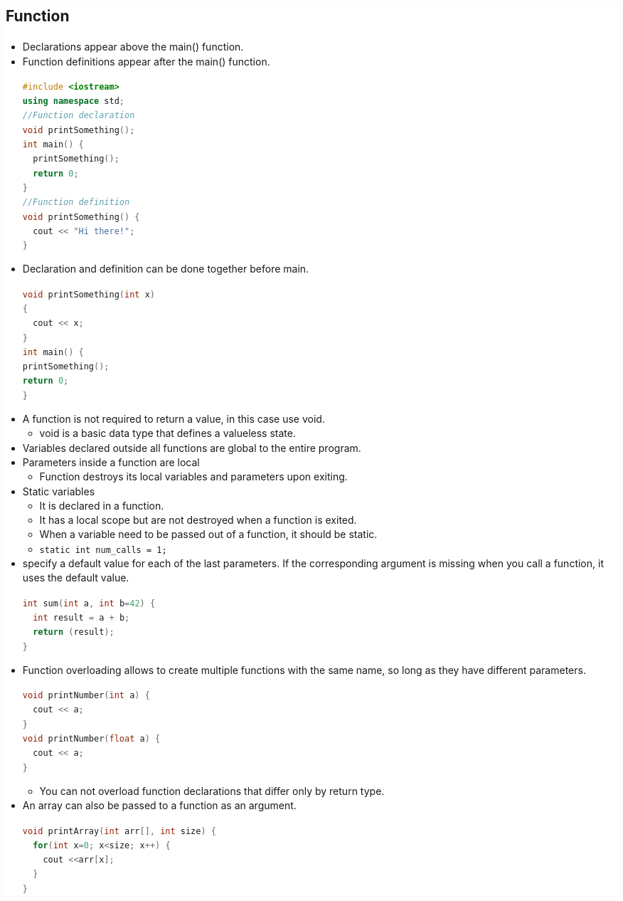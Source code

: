 ## Function

- Declarations appear above the main() function.
- Function definitions appear after the main() function.
  ```c++
  #include <iostream>
  using namespace std;
  //Function declaration
  void printSomething();
  int main() {
    printSomething();
    return 0;
  }
  //Function definition
  void printSomething() {
    cout << "Hi there!";
  }
  ```
- Declaration and definition can be done together before main.
  ```cpp
  void printSomething(int x)
  {
    cout << x;
  }
  int main() {
  printSomething();
  return 0;
  }
  ```
- A function is not required to return a value, in this case use void.
  - void is a basic data type that defines a valueless state.
- Variables declared outside all functions are global to the entire program.
- Parameters inside a function are local
  - Function destroys its local variables and parameters upon exiting.
- Static variables
  - It is declared in a function.
  - It has a local scope but are not destroyed when a function is exited.
  - When a variable need to be passed out of a function, it should be static.
  - `static int num_calls = 1;`
- specify a default value for each of the last parameters. If the corresponding argument is missing when you call a function, it uses the default value.
  ```cpp
  int sum(int a, int b=42) {
    int result = a + b;
    return (result);
  }
  ```
- Function overloading allows to create multiple functions with the same name, so long as they have different parameters.
  ```cpp
  void printNumber(int a) {
    cout << a;
  }
  void printNumber(float a) {
    cout << a;
  }
  ```
  - You can not overload function declarations that differ only by return type.
- An array can also be passed to a function as an argument.
  ```cpp
  void printArray(int arr[], int size) {
    for(int x=0; x<size; x++) {
      cout <<arr[x];
    }
  }
  ```
